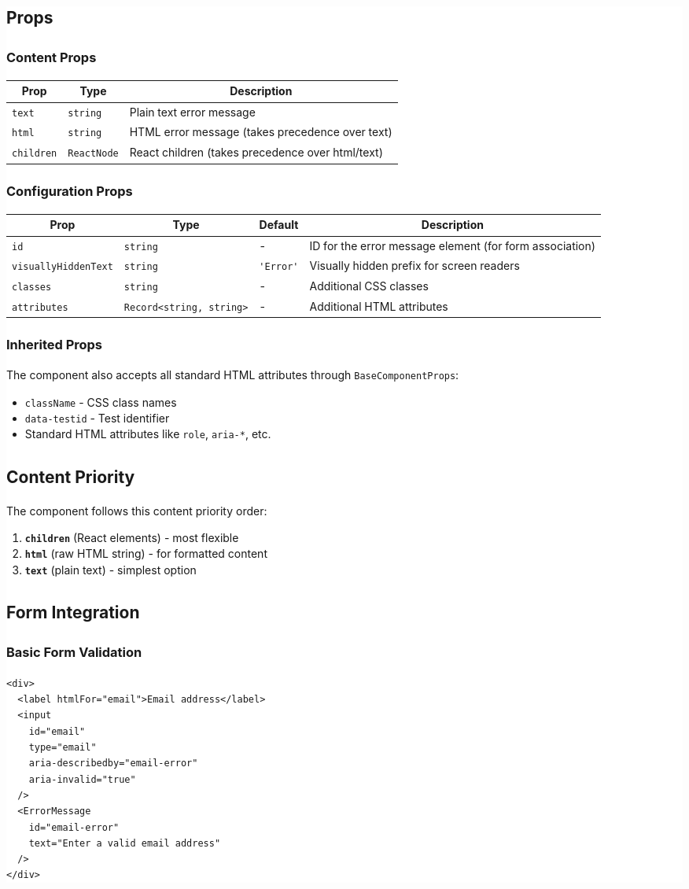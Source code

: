 ## Props

### Content Props

| Prop | Type | Description |
|------|------|-------------|
| `text` | `string` | Plain text error message |
| `html` | `string` | HTML error message (takes precedence over text) |
| `children` | `ReactNode` | React children (takes precedence over html/text) |

### Configuration Props

| Prop | Type | Default | Description |
|------|------|---------|-------------|
| `id` | `string` | - | ID for the error message element (for form association) |
| `visuallyHiddenText` | `string` | `'Error'` | Visually hidden prefix for screen readers |
| `classes` | `string` | - | Additional CSS classes |
| `attributes` | `Record<string, string>` | - | Additional HTML attributes |

### Inherited Props

The component also accepts all standard HTML attributes through `BaseComponentProps`:
- `className` - CSS class names
- `data-testid` - Test identifier
- Standard HTML attributes like `role`, `aria-*`, etc.

## Content Priority

The component follows this content priority order:

1. **`children`** (React elements) - most flexible
2. **`html`** (raw HTML string) - for formatted content  
3. **`text`** (plain text) - simplest option

## Form Integration

### Basic Form Validation

```tsx
<div>
  <label htmlFor="email">Email address</label>
  <input 
    id="email" 
    type="email" 
    aria-describedby="email-error"
    aria-invalid="true"
  />
  <ErrorMessage 
    id="email-error" 
    text="Enter a valid email address" 
  />
</div>
```
